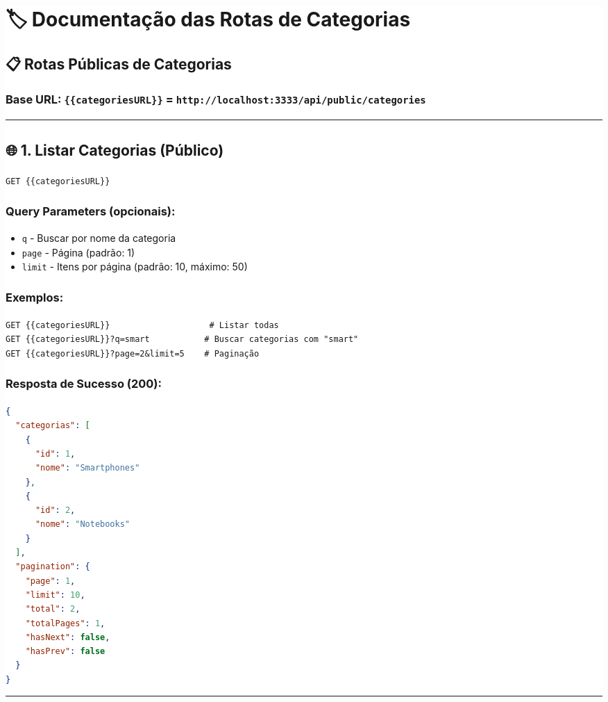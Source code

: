 # 🏷️ Documentação das Rotas de Categorias

## 📋 **Rotas Públicas de Categorias**

### **Base URL:** `{{categoriesURL}}` = `http://localhost:3333/api/public/categories`

---

## 🌐 **1. Listar Categorias (Público)**
```
GET {{categoriesURL}}
```

### **Query Parameters (opcionais):**
- `q` - Buscar por nome da categoria
- `page` - Página (padrão: 1)
- `limit` - Itens por página (padrão: 10, máximo: 50)

### **Exemplos:**
```
GET {{categoriesURL}}                    # Listar todas
GET {{categoriesURL}}?q=smart           # Buscar categorias com "smart"
GET {{categoriesURL}}?page=2&limit=5    # Paginação
```

### **Resposta de Sucesso (200):**
```json
{
  "categorias": [
    {
      "id": 1,
      "nome": "Smartphones"
    },
    {
      "id": 2,
      "nome": "Notebooks"
    }
  ],
  "pagination": {
    "page": 1,
    "limit": 10,
    "total": 2,
    "totalPages": 1,
    "hasNext": false,
    "hasPrev": false
  }
}
```

---